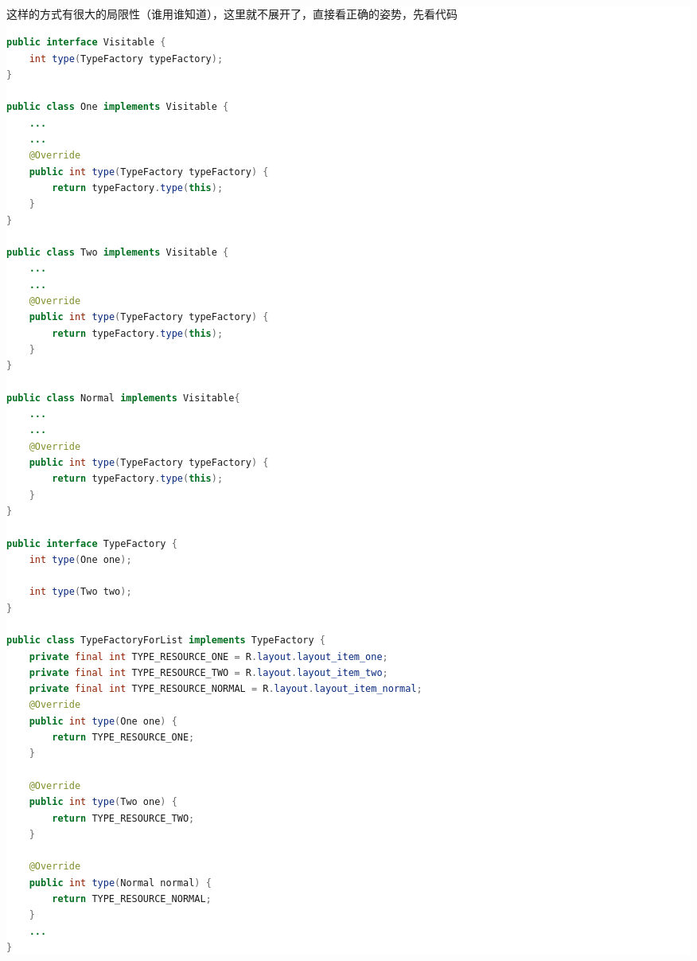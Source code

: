 这样的方式有很大的局限性（谁用谁知道），这里就不展开了，直接看正确的姿势，先看代码

```java
public interface Visitable {
    int type(TypeFactory typeFactory);
}

public class One implements Visitable {
    ...
    ...
    @Override
    public int type(TypeFactory typeFactory) {
        return typeFactory.type(this);
    }
}

public class Two implements Visitable {
    ...
    ...
    @Override
    public int type(TypeFactory typeFactory) {
        return typeFactory.type(this);
    }
}

public class Normal implements Visitable{
    ...
    ...
    @Override
    public int type(TypeFactory typeFactory) {
        return typeFactory.type(this);
    }
}

public interface TypeFactory {
    int type(One one);

    int type(Two two);
}

public class TypeFactoryForList implements TypeFactory {
    private final int TYPE_RESOURCE_ONE = R.layout.layout_item_one;
    private final int TYPE_RESOURCE_TWO = R.layout.layout_item_two;
    private final int TYPE_RESOURCE_NORMAL = R.layout.layout_item_normal;
    @Override
    public int type(One one) {
        return TYPE_RESOURCE_ONE;
    }

    @Override
    public int type(Two one) {
        return TYPE_RESOURCE_TWO;
    }

    @Override
    public int type(Normal normal) {
        return TYPE_RESOURCE_NORMAL;
    }
    ...
}
```
